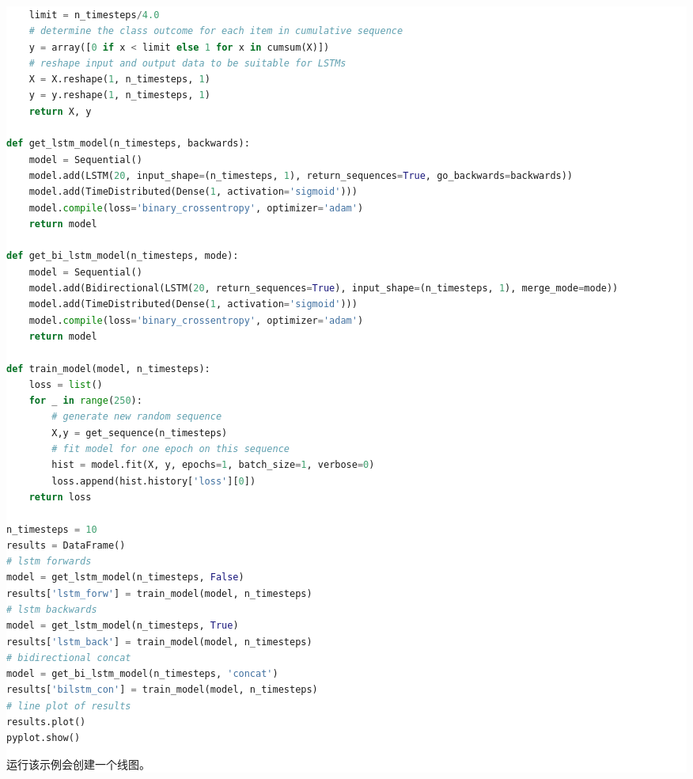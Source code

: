 ```py
	limit = n_timesteps/4.0
	# determine the class outcome for each item in cumulative sequence
	y = array([0 if x < limit else 1 for x in cumsum(X)])
	# reshape input and output data to be suitable for LSTMs
	X = X.reshape(1, n_timesteps, 1)
	y = y.reshape(1, n_timesteps, 1)
	return X, y

def get_lstm_model(n_timesteps, backwards):
	model = Sequential()
	model.add(LSTM(20, input_shape=(n_timesteps, 1), return_sequences=True, go_backwards=backwards))
	model.add(TimeDistributed(Dense(1, activation='sigmoid')))
	model.compile(loss='binary_crossentropy', optimizer='adam')
	return model

def get_bi_lstm_model(n_timesteps, mode):
	model = Sequential()
	model.add(Bidirectional(LSTM(20, return_sequences=True), input_shape=(n_timesteps, 1), merge_mode=mode))
	model.add(TimeDistributed(Dense(1, activation='sigmoid')))
	model.compile(loss='binary_crossentropy', optimizer='adam')
	return model

def train_model(model, n_timesteps):
	loss = list()
	for _ in range(250):
		# generate new random sequence
		X,y = get_sequence(n_timesteps)
		# fit model for one epoch on this sequence
		hist = model.fit(X, y, epochs=1, batch_size=1, verbose=0)
		loss.append(hist.history['loss'][0])
	return loss

n_timesteps = 10
results = DataFrame()
# lstm forwards
model = get_lstm_model(n_timesteps, False)
results['lstm_forw'] = train_model(model, n_timesteps)
# lstm backwards
model = get_lstm_model(n_timesteps, True)
results['lstm_back'] = train_model(model, n_timesteps)
# bidirectional concat
model = get_bi_lstm_model(n_timesteps, 'concat')
results['bilstm_con'] = train_model(model, n_timesteps)
# line plot of results
results.plot()
pyplot.show()
```

运行该示例会创建一个线图。
